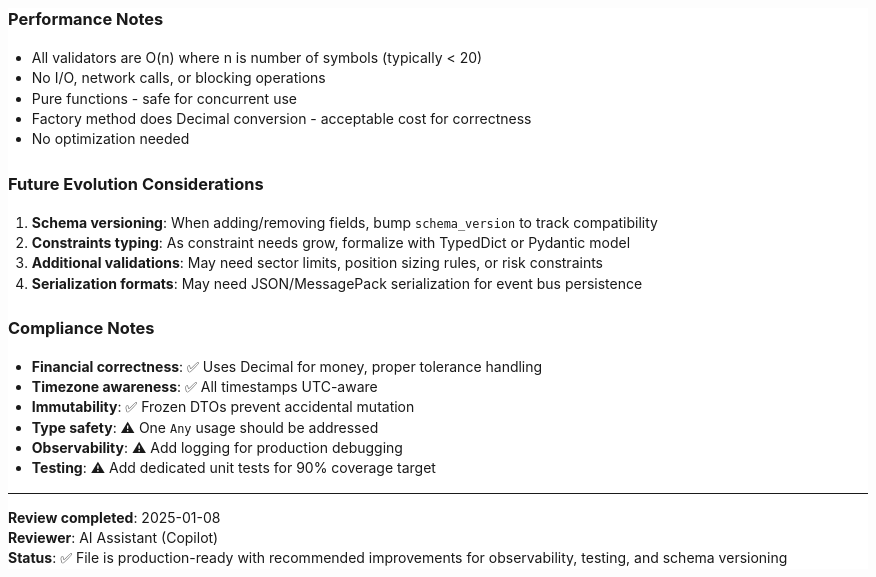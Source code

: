 ### Performance Notes

- All validators are O(n) where n is number of symbols (typically < 20)
- No I/O, network calls, or blocking operations
- Pure functions - safe for concurrent use
- Factory method does Decimal conversion - acceptable cost for correctness
- No optimization needed

### Future Evolution Considerations

1. **Schema versioning**: When adding/removing fields, bump `schema_version` to track compatibility
2. **Constraints typing**: As constraint needs grow, formalize with TypedDict or Pydantic model
3. **Additional validations**: May need sector limits, position sizing rules, or risk constraints
4. **Serialization formats**: May need JSON/MessagePack serialization for event bus persistence

### Compliance Notes

- **Financial correctness**: ✅ Uses Decimal for money, proper tolerance handling
- **Timezone awareness**: ✅ All timestamps UTC-aware
- **Immutability**: ✅ Frozen DTOs prevent accidental mutation
- **Type safety**: ⚠️ One `Any` usage should be addressed
- **Observability**: ⚠️ Add logging for production debugging
- **Testing**: ⚠️ Add dedicated unit tests for 90% coverage target

---

**Review completed**: 2025-01-08  
**Reviewer**: AI Assistant (Copilot)  
**Status**: ✅ File is production-ready with recommended improvements for observability, testing, and schema versioning
